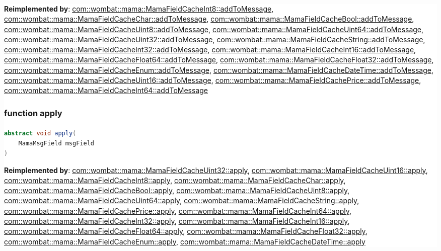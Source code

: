 **Reimplemented by**: [com::wombat::mama::MamaFieldCacheInt8::addToMessage](classcom_1_1wombat_1_1mama_1_1MamaFieldCacheInt8.html#function-addtomessage), [com::wombat::mama::MamaFieldCacheChar::addToMessage](classcom_1_1wombat_1_1mama_1_1MamaFieldCacheChar.html#function-addtomessage), [com::wombat::mama::MamaFieldCacheBool::addToMessage](classcom_1_1wombat_1_1mama_1_1MamaFieldCacheBool.html#function-addtomessage), [com::wombat::mama::MamaFieldCacheUint8::addToMessage](classcom_1_1wombat_1_1mama_1_1MamaFieldCacheUint8.html#function-addtomessage), [com::wombat::mama::MamaFieldCacheUint64::addToMessage](classcom_1_1wombat_1_1mama_1_1MamaFieldCacheUint64.html#function-addtomessage), [com::wombat::mama::MamaFieldCacheUint32::addToMessage](classcom_1_1wombat_1_1mama_1_1MamaFieldCacheUint32.html#function-addtomessage), [com::wombat::mama::MamaFieldCacheString::addToMessage](classcom_1_1wombat_1_1mama_1_1MamaFieldCacheString.html#function-addtomessage), [com::wombat::mama::MamaFieldCacheInt32::addToMessage](classcom_1_1wombat_1_1mama_1_1MamaFieldCacheInt32.html#function-addtomessage), [com::wombat::mama::MamaFieldCacheInt16::addToMessage](classcom_1_1wombat_1_1mama_1_1MamaFieldCacheInt16.html#function-addtomessage), [com::wombat::mama::MamaFieldCacheFloat64::addToMessage](classcom_1_1wombat_1_1mama_1_1MamaFieldCacheFloat64.html#function-addtomessage), [com::wombat::mama::MamaFieldCacheFloat32::addToMessage](classcom_1_1wombat_1_1mama_1_1MamaFieldCacheFloat32.html#function-addtomessage), [com::wombat::mama::MamaFieldCacheEnum::addToMessage](classcom_1_1wombat_1_1mama_1_1MamaFieldCacheEnum.html#function-addtomessage), [com::wombat::mama::MamaFieldCacheDateTime::addToMessage](classcom_1_1wombat_1_1mama_1_1MamaFieldCacheDateTime.html#function-addtomessage), [com::wombat::mama::MamaFieldCacheUint16::addToMessage](classcom_1_1wombat_1_1mama_1_1MamaFieldCacheUint16.html#function-addtomessage), [com::wombat::mama::MamaFieldCachePrice::addToMessage](classcom_1_1wombat_1_1mama_1_1MamaFieldCachePrice.html#function-addtomessage), [com::wombat::mama::MamaFieldCacheInt64::addToMessage](classcom_1_1wombat_1_1mama_1_1MamaFieldCacheInt64.html#function-addtomessage)


### function apply

```java
abstract void apply(
    MamaMsgField msgField
)
```


**Reimplemented by**: [com::wombat::mama::MamaFieldCacheUint32::apply](classcom_1_1wombat_1_1mama_1_1MamaFieldCacheUint32.html#function-apply), [com::wombat::mama::MamaFieldCacheUint16::apply](classcom_1_1wombat_1_1mama_1_1MamaFieldCacheUint16.html#function-apply), [com::wombat::mama::MamaFieldCacheInt8::apply](classcom_1_1wombat_1_1mama_1_1MamaFieldCacheInt8.html#function-apply), [com::wombat::mama::MamaFieldCacheChar::apply](classcom_1_1wombat_1_1mama_1_1MamaFieldCacheChar.html#function-apply), [com::wombat::mama::MamaFieldCacheBool::apply](classcom_1_1wombat_1_1mama_1_1MamaFieldCacheBool.html#function-apply), [com::wombat::mama::MamaFieldCacheUint8::apply](classcom_1_1wombat_1_1mama_1_1MamaFieldCacheUint8.html#function-apply), [com::wombat::mama::MamaFieldCacheUint64::apply](classcom_1_1wombat_1_1mama_1_1MamaFieldCacheUint64.html#function-apply), [com::wombat::mama::MamaFieldCacheString::apply](classcom_1_1wombat_1_1mama_1_1MamaFieldCacheString.html#function-apply), [com::wombat::mama::MamaFieldCachePrice::apply](classcom_1_1wombat_1_1mama_1_1MamaFieldCachePrice.html#function-apply), [com::wombat::mama::MamaFieldCacheInt64::apply](classcom_1_1wombat_1_1mama_1_1MamaFieldCacheInt64.html#function-apply), [com::wombat::mama::MamaFieldCacheInt32::apply](classcom_1_1wombat_1_1mama_1_1MamaFieldCacheInt32.html#function-apply), [com::wombat::mama::MamaFieldCacheInt16::apply](classcom_1_1wombat_1_1mama_1_1MamaFieldCacheInt16.html#function-apply), [com::wombat::mama::MamaFieldCacheFloat64::apply](classcom_1_1wombat_1_1mama_1_1MamaFieldCacheFloat64.html#function-apply), [com::wombat::mama::MamaFieldCacheFloat32::apply](classcom_1_1wombat_1_1mama_1_1MamaFieldCacheFloat32.html#function-apply), [com::wombat::mama::MamaFieldCacheEnum::apply](classcom_1_1wombat_1_1mama_1_1MamaFieldCacheEnum.html#function-apply), [com::wombat::mama::MamaFieldCacheDateTime::apply](classcom_1_1wombat_1_1mama_1_1MamaFieldCacheDateTime.html#function-apply)

